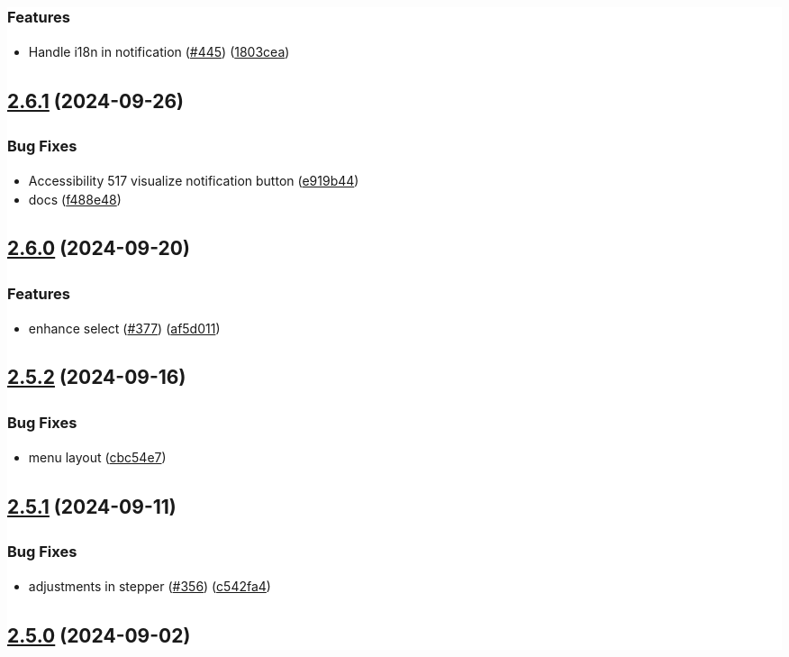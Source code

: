 ### Features

* Handle i18n in notification ([#445](https://github.com/stack-spot/portal-commons/issues/445)) ([1803cea](https://github.com/stack-spot/portal-commons/commit/1803cea1f5ef3b257debb6383dd0c0bc81c9597a))

## [2.6.1](https://github.com/stack-spot/portal-commons/compare/portal-components@v2.6.0...portal-components@v2.6.1) (2024-09-26)


### Bug Fixes

* Accessibility 517 visualize notification button ([e919b44](https://github.com/stack-spot/portal-commons/commit/e919b446130c15d11c73b2d3336f92fee3f4c8b7))
* docs ([f488e48](https://github.com/stack-spot/portal-commons/commit/f488e48bdf0156265ddb6fcd279938c8a46c0bf1))

## [2.6.0](https://github.com/stack-spot/portal-commons/compare/portal-components@v2.5.2...portal-components@v2.6.0) (2024-09-20)


### Features

* enhance select ([#377](https://github.com/stack-spot/portal-commons/issues/377)) ([af5d011](https://github.com/stack-spot/portal-commons/commit/af5d011ed0c69f973160d9d7d2e3bb2992653dd0))

## [2.5.2](https://github.com/stack-spot/portal-commons/compare/portal-components@v2.5.1...portal-components@v2.5.2) (2024-09-16)


### Bug Fixes

* menu layout ([cbc54e7](https://github.com/stack-spot/portal-commons/commit/cbc54e7857ede61e3d09606a2c895cb72d1bbbd7))

## [2.5.1](https://github.com/stack-spot/portal-commons/compare/portal-components@v2.5.0...portal-components@v2.5.1) (2024-09-11)


### Bug Fixes

* adjustments in stepper ([#356](https://github.com/stack-spot/portal-commons/issues/356)) ([c542fa4](https://github.com/stack-spot/portal-commons/commit/c542fa4bed4e54c853ff49c98a689089bea961e2))

## [2.5.0](https://github.com/stack-spot/portal-commons/compare/portal-components@v2.4.0...portal-components@v2.5.0) (2024-09-02)
